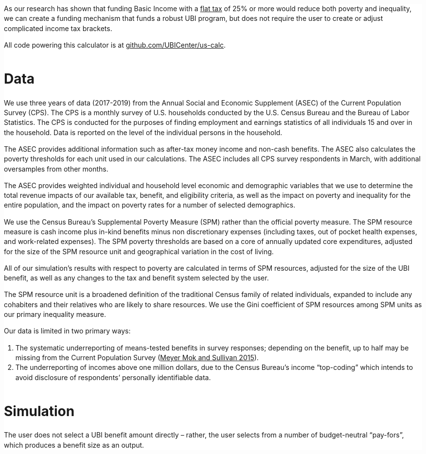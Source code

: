 As our research has shown that funding Basic Income with a [flat tax](https://www.ubicenter.org/us-flat-tax) of 25% or more would reduce both poverty and inequality, we can create a funding mechanism that funds a robust UBI program, but does not require the user to create or adjust complicated income tax brackets. 

All code powering this calculator is at [github.com/UBICenter/us-calc](https://github.com/UBICenter/us-calc).


# Data

We use three years of data (2017-2019) from the Annual Social and Economic Supplement (ASEC) of the Current Population Survey (CPS). The CPS is a monthly survey of U.S. households conducted by the U.S. Census Bureau and the Bureau of Labor Statistics. The CPS is conducted for the purposes of finding employment and earnings statistics of all individuals 15 and over in the household. Data is reported on the level of the individual persons in the household.

The ASEC provides additional information such as after-tax money income and non-cash benefits. The ASEC also calculates the poverty thresholds for each unit used in our calculations. The ASEC includes all CPS survey respondents in March, with additional oversamples from other months. 

The ASEC provides weighted individual and household level economic and demographic variables that we use to determine the total revenue impacts of our available tax, benefit, and eligibility criteria, as well as the impact on poverty and inequality for the entire population, and the impact on poverty rates for a number of selected demographics.

We use the Census Bureau’s Supplemental Poverty Measure (SPM) rather than the official poverty measure. The SPM resource measure is cash income plus in-kind benefits minus non discretionary expenses (including taxes, out of pocket health expenses, and work-related expenses). The SPM poverty thresholds are based on a core of annually updated core expenditures, adjusted for the size of the SPM resource unit and geographical variation in the cost of living. 

All of our simulation’s results with respect to poverty are calculated in terms of SPM resources, adjusted for the size of the UBI benefit, as well as any changes to the tax and benefit system selected by the user. 

The SPM resource unit is a broadened definition of the traditional Census family of related individuals, expanded to include any cohabiters and their relatives who are likely to share resources. We use the Gini coefficient of SPM resources among SPM units as our primary inequality measure.

Our data is limited in two primary ways:



1. The systematic underreporting of means-tested benefits in survey responses; depending on the benefit, up to half may be missing from the Current Population Survey ([Meyer Mok and Sullivan 2015](https://harris.uchicago.edu/files/underreporting.pdf)).
2. The underreporting of incomes above one million dollars, due to the Census Bureau’s income “top-coding” which intends to avoid disclosure of respondents’ personally identifiable data.

# Simulation

The user does not select a UBI benefit amount directly – rather, the user selects from a number of budget-neutral “pay-fors”, which produces a benefit size as an output.

